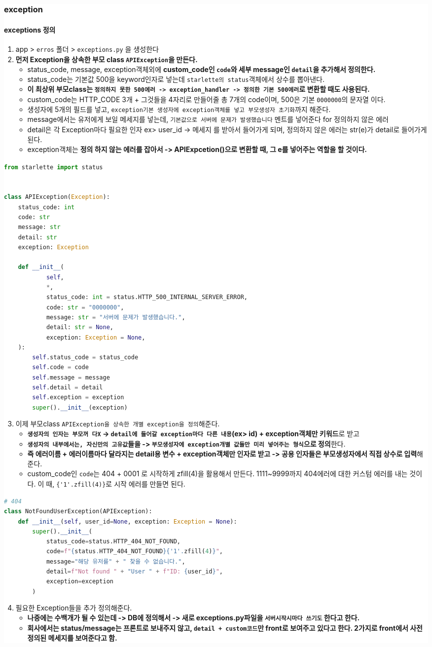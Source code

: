 ### exception
#### exceptions 정의
1. app > `erros` 폴더 > `exceptions.py` 을 생성한다
2. **먼저 Exception을 상속한 부모 class `APIException`을 만든다.**
    - status_code, message, exception객체외에 **custom_code인 `code`와 세부 message인 `detail`을 추가해서 정의한다.**
    - status_code는 기본값 500을 keyword인자로 넣는데 `starlette의 status`객체에서 상수를 뽑아낸다.
    - **이 최상위 부모class는 `정의하지 못한 500에러 -> exception_handler -> 정의한 기본 500에러`로 변환할 때도 사용된다.**
    - custom_code는 HTTP_CODE 3개 + 그것들을 4자리로 만들어줄 총 7개의 code이며, 500은 기본 `0000000`의 문자열 이다.
    - 생성자에 5개의 필드를 넣고, `exception기본 생성자에 exception객체를 넣고 부모생성자 초기화`까지 해준다.
    - message에서는 유저에게 보일 메세지를 넣는데, `기본값으로 서버에 문제가 발생했습니다` 멘트를 넣어준다 for 정의하지 않은 에러
    - detail은 각 Exception마다 필요한 인자 ex> user_id -> 메세지 를 받아서 들어가게 되며, 정의하지 않은 에러는 str(e)가 detail로 들어가게 된다.
    - exception객체는 **정의 하지 않는 에러를 잡아서 -> APIExpcetion()으로 변환할 때, 그 e를 넣어주는 역할을 할 것이다.**
```python
from starlette import status


class APIException(Exception):
    status_code: int
    code: str
    message: str
    detail: str
    exception: Exception

    def __init__(
            self,
            *,
            status_code: int = status.HTTP_500_INTERNAL_SERVER_ERROR,
            code: str = "0000000",
            message: str = "서버에 문제가 발생했습니다.",
            detail: str = None,
            exception: Exception = None,
    ):
        self.status_code = status_code
        self.code = code
        self.message = message
        self.detail = detail
        self.exception = exception
        super().__init__(exception)
```

3. 이제 부모class `APIException을 상속한 개별 exception을 정의`해준다. 
    - **`생성자의 인자는 부모꺼 다X` -> `detail에 들어갈 exception마다 다른 내용`(ex> id) + exception객체만 키워드**로 받고
    - **`생성자의 내부에서는, 자신만의 고유값`들을 -> `부모생성자에 exception개별 값들만 미리 넣어주는 형식`으로 정의**한다.
    - **즉 에러이름 + 에러이름마다 달라지는 detail용 변수 + exception객체만 인자로 받고 -> 공용 인자들은 부모생성자에서 직접 상수로 입력**해준다.
    - custom_code인 `code`는 404 + 0001 로 시작하게 zfill(4)을 활용해서 만든다. 1111~9999까지 404에러에 대한 커스텀 에러를 내는 것이다. 이 때, `{'1'.zfill(4)}`로 시작 에러를 만들면 된다.
```python
# 404
class NotFoundUserException(APIException):
    def __init__(self, user_id=None, exception: Exception = None):
        super().__init__(
            status_code=status.HTTP_404_NOT_FOUND,
            code=f"{status.HTTP_404_NOT_FOUND}{'1'.zfill(4)}",
            message="해당 유저를" + " 찾을 수 없습니다.",
            detail=f"Not found " + "User " + f"ID: {user_id}",
            exception=exception
        )

```
4. 필요한 Exception들을 추가 정의해준다.
   - **나중에는 수백개가 될 수 있는데 -> DB에 정의해서 -> 새로 exceptions.py파일을 `서버시작시마다 쓰기도` 한다고 한다.**
   - **회사에서는 status/message는 프론트로 보내주지 않고, `detail + custom코드`만 front로 보여주고 있다고 한다. 2가지로 front에서 사전정의된 메세지를 보여준다고 함.**